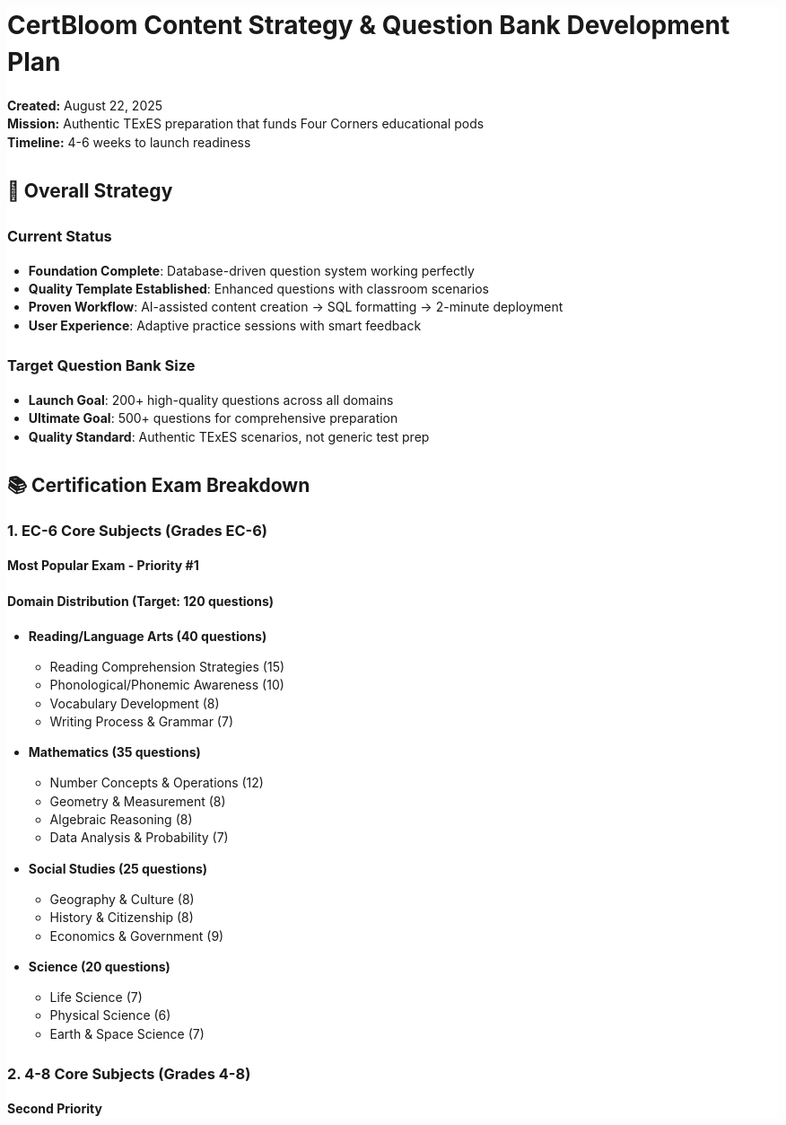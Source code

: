 # CertBloom Content Strategy & Question Bank Development Plan
**Created:** August 22, 2025  
**Mission:** Authentic TExES preparation that funds Four Corners educational pods  
**Timeline:** 4-6 weeks to launch readiness

## 🎯 Overall Strategy

### Current Status
- **Foundation Complete**: Database-driven question system working perfectly
- **Quality Template Established**: Enhanced questions with classroom scenarios
- **Proven Workflow**: AI-assisted content creation → SQL formatting → 2-minute deployment
- **User Experience**: Adaptive practice sessions with smart feedback

### Target Question Bank Size
- **Launch Goal**: 200+ high-quality questions across all domains
- **Ultimate Goal**: 500+ questions for comprehensive preparation
- **Quality Standard**: Authentic TExES scenarios, not generic test prep

## 📚 Certification Exam Breakdown

### 1. EC-6 Core Subjects (Grades EC-6)
**Most Popular Exam - Priority #1**

#### Domain Distribution (Target: 120 questions)
- **Reading/Language Arts (40 questions)**
  - Reading Comprehension Strategies (15)
  - Phonological/Phonemic Awareness (10) 
  - Vocabulary Development (8)
  - Writing Process & Grammar (7)

- **Mathematics (35 questions)**
  - Number Concepts & Operations (12)
  - Geometry & Measurement (8)
  - Algebraic Reasoning (8)
  - Data Analysis & Probability (7)

- **Social Studies (25 questions)**
  - Geography & Culture (8)
  - History & Citizenship (8)
  - Economics & Government (9)

- **Science (20 questions)**
  - Life Science (7)
  - Physical Science (6)
  - Earth & Space Science (7)

### 2. 4-8 Core Subjects (Grades 4-8)
**Second Priority**
